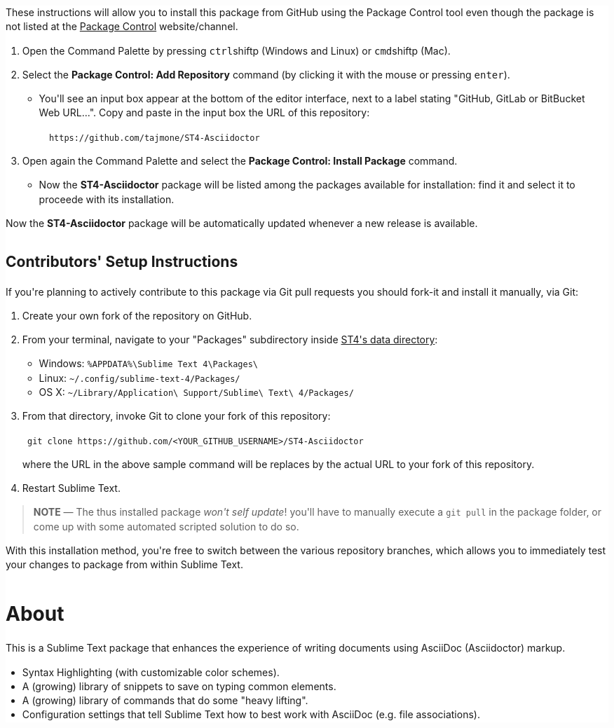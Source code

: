 These instructions will allow you to install this package from GitHub using the Package Control tool even though the package is not listed at the [Package Control] website/channel.

1. Open the Command Palette by pressing <kbd>ctrl</kbd>shift<kbd></kbd>p<kbd></kbd> (Windows and Linux) or <kbd>cmd</kbd>shift<kbd></kbd>p<kbd></kbd> (Mac).

2. Select the **Package Control: Add Repository** command (by clicking it with the mouse or pressing <kbd>enter</kbd>).
    + You'll see an input box appear at the bottom of the editor interface, next to a label stating "GitHub, GitLab or BitBucket Web URL...". Copy and paste in the input box the URL of this repository:

            https://github.com/tajmone/ST4-Asciidoctor

3. Open again the Command Palette and select the **Package Control: Install Package** command.
    + Now the **ST4-Asciidoctor** package will be listed among the packages available for installation: find it and select it to proceede with its installation.

Now the **ST4-Asciidoctor** package will be automatically updated whenever a new release is available.


## Contributors' Setup Instructions

If you're planning to actively contribute to this package via Git pull requests you should fork-it and install it manually, via Git:

1. Create your own fork of the repository on GitHub.

2. From your terminal, navigate to your "Packages" subdirectory inside [ST4's data directory]:
    * Windows: `%APPDATA%\Sublime Text 4\Packages\`
    * Linux: `~/.config/sublime-text-4/Packages/`
    * OS X: `~/Library/Application\ Support/Sublime\ Text\ 4/Packages/`

3. From that directory, invoke Git to clone your fork of this repository:

        git clone https://github.com/<YOUR_GITHUB_USERNAME>/ST4-Asciidoctor

    where the URL in the above sample command will be replaces by the actual URL to your fork of this repository.

4. Restart Sublime Text.

> **NOTE** — The thus installed package _won't self update_! you'll have to manually execute a `git pull` in the package folder, or come up with some automated scripted solution to do so.

With this installation method, you're free to switch between the various repository branches, which allows you to immediately test your changes to package from within Sublime Text.


# About

This is a Sublime Text package that enhances the experience of writing documents using AsciiDoc (Asciidoctor) markup.

- Syntax Highlighting (with customizable color schemes).
- A (growing) library of snippets to save on typing common elements.
- A (growing) library of commands that do some "heavy lifting".
- Configuration settings that tell Sublime Text how to best work with AsciiDoc (e.g. file associations).


[@087a9d00911]: https://github.com/bsmith-n4/asciispec-sublime/commit/087a9d00911
[AsciiDoc]: https://asciidoc.org "Visit AsciiDoc website"
[Asciidoctor]: https://asciidoctor.org "Visit Asciidoctor website"
[Install Package Control]: https://packagecontrol.io/installation
[language server]: https://microsoft.github.io/language-server-protocol "Learn more about the Language Server Protocol and language servers"
[LSP]: https://microsoft.github.io/language-server-protocol "Learn more about the Language Server Protocol and language servers"
[MIT License]: http://opensource.org/licenses/MIT/
[opening an Issue]: https://github.com/tajmone/ST4-Asciidoctor/issues/new/choose "Open a new Issue on this repository"
[EditorConfig]: https://editorconfig.org "Visit EditorConfig website"
[Tree-sitter]: https://tree-sitter.github.io "Visit Tree-sitter website"
[sublimelsp]: https://github.com/sublimelsp/LSP/ "Visit the Sublime Text LSP package repository"
[Sublime Text]: https://www.sublimetext.com "Visit Sublime Text website"
[Sublime Text 2]: https://www.sublimetext.com/2 "Visit Sublime Text 2 webpage"
[Sublime Text 3]: https://www.sublimetext.com/3 "Visit Sublime Text 3 webpage"
[Sublime Text 4]: https://www.sublimetext.com "Visit Sublime Text website"
[Sublime Forum]: https://forum.sublimetext.com "Visit the Sublime Forum"
[comment markers]: https://docs.sublimetext.io/reference/comments.html#file-format "Learn more on Sublime Text Community Documentation"
[default commands]: https://docs.sublimetext.io/reference/comments.html#related-keyboard-shortcuts "Learn more on Sublime Text Community Documentation"
[ST4's data directory]: https://www.sublimetext.com/docs/packages.html#locations "ST4 Docs » Packages » Locations"
[AsciiDoc-TextMate-2.tmbundle]: https://github.com/mattneub/AsciiDoc-TextMate-2.tmbundle "Visit GitHub repository"
[asciispec-sublime]: https://github.com/bsmith-n4/asciispec-sublime "Visit GitHub repository"
[MarkdownEditing]: https://github.com/SublimeText-Markdown/MarkdownEditing "Visit GitHub repository"
[Package Control]: https://packagecontrol.io
[ST2 AsciiDoc]: https://packagecontrol.io/packages/AsciiDoc "View package at PackageControl.io"
[sublimetext-asciidoc]: https://github.com/asciidoctor/sublimetext-asciidoc "Visit GitHub repository"
[Discussions]: https://github.com/tajmone/ST4-Asciidoctor/discussions "Visit the repository Discussions area"
[Issues]: https://github.com/tajmone/ST4-Asciidoctor/issues "Visit the repository Issues area"
[Credits section]: #credits "Jump to section"
[LICENSE]: ./LICENSE "View license file"
[@facelessuser]: https://forum.sublimetext.com/u/facelessuser "View @facelessuser's Sublime Forum profile"
[Ashwin Shenoy]: https://forum.sublimetext.com/u/UltraInstinct05 "View Ashwin Shenoy's Sublime Forum profile"
[Brett Terpstra]: https://brettterpstra.com "Visit Brett Terpstra's website"
[Brian Thomas Smith]: https://github.com/bsmith-n4 "View Brian Thomas Smith's GitHub profile"
[Brian Thomas Smith]: https://github.com/bsmith-n4 "View Brian Thomas Smith's GitHub profile"
[Jakub Jirutka]: https://github.com/jirutka "View Jakub Jirutka's GitHub profile"
[Keith Hall]: https://forum.sublimetext.com/u/kingkeith "View Keith Hall's Sublime Forum profile"
[Matt Neuburg]: https://github.com/mattneub "View Matt Neuburg's GitHub profile"
[Raoul Wols]: https://forum.sublimetext.com/u/rwols "View Raoul Wols's Sublime Forum profile"
[Asciidoctor Project]: https://github.com/asciidoctor "View the Asciidoctor Project's profile on GitHub"